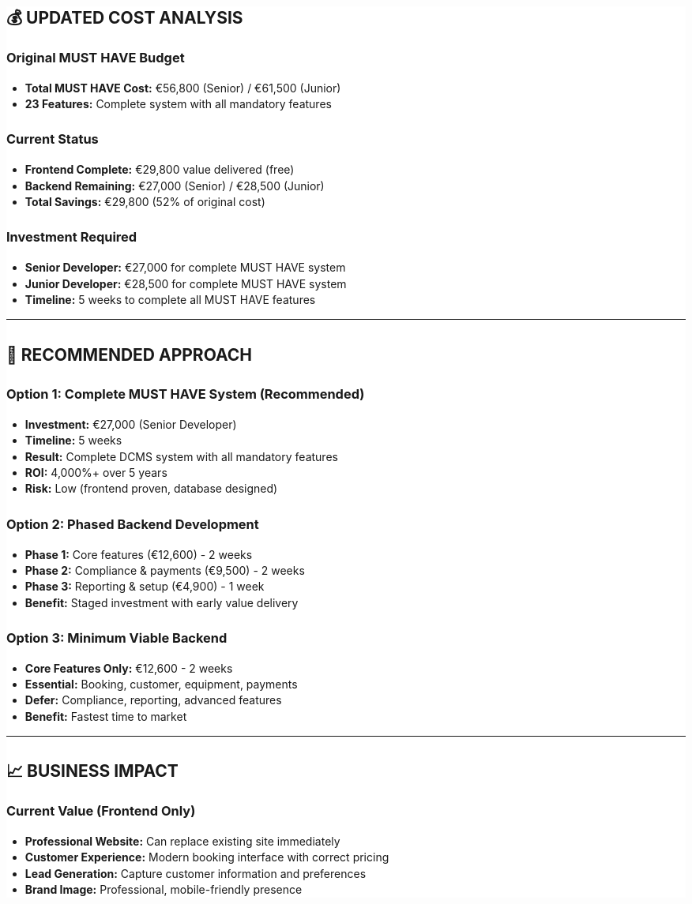 ## 💰 **UPDATED COST ANALYSIS**

### **Original MUST HAVE Budget**
- **Total MUST HAVE Cost:** €56,800 (Senior) / €61,500 (Junior)
- **23 Features:** Complete system with all mandatory features

### **Current Status**
- **Frontend Complete:** €29,800 value delivered (free)
- **Backend Remaining:** €27,000 (Senior) / €28,500 (Junior)
- **Total Savings:** €29,800 (52% of original cost)

### **Investment Required**
- **Senior Developer:** €27,000 for complete MUST HAVE system
- **Junior Developer:** €28,500 for complete MUST HAVE system
- **Timeline:** 5 weeks to complete all MUST HAVE features

---

## 🎯 **RECOMMENDED APPROACH**

### **Option 1: Complete MUST HAVE System (Recommended)**
- **Investment:** €27,000 (Senior Developer)
- **Timeline:** 5 weeks
- **Result:** Complete DCMS system with all mandatory features
- **ROI:** 4,000%+ over 5 years
- **Risk:** Low (frontend proven, database designed)

### **Option 2: Phased Backend Development**
- **Phase 1:** Core features (€12,600) - 2 weeks
- **Phase 2:** Compliance & payments (€9,500) - 2 weeks  
- **Phase 3:** Reporting & setup (€4,900) - 1 week
- **Benefit:** Staged investment with early value delivery

### **Option 3: Minimum Viable Backend**
- **Core Features Only:** €12,600 - 2 weeks
- **Essential:** Booking, customer, equipment, payments
- **Defer:** Compliance, reporting, advanced features
- **Benefit:** Fastest time to market

---

## 📈 **BUSINESS IMPACT**

### **Current Value (Frontend Only)**
- **Professional Website:** Can replace existing site immediately
- **Customer Experience:** Modern booking interface with correct pricing
- **Lead Generation:** Capture customer information and preferences
- **Brand Image:** Professional, mobile-friendly presence
